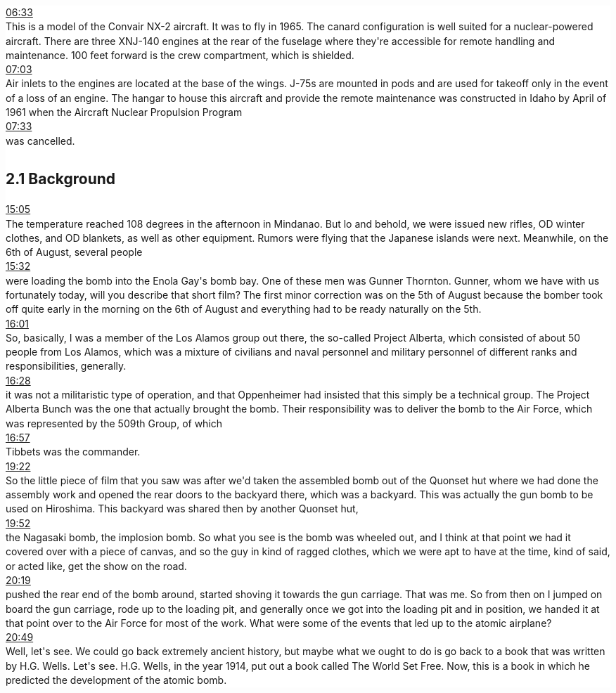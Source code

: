 <div class="row"><div class="col-2 timestamp font-monospace small text-danger"><a href="https://www.youtube.com/watch?v=qjQqI1XoIXQ&t=393">06:33</a></div><div class="col-8">This is a model of the Convair NX-2 aircraft. It was to fly in 1965. The canard configuration is well suited for a nuclear-powered aircraft. There are three XNJ-140 engines at the rear of the fuselage where they're accessible for remote handling and maintenance. 100 feet forward is the crew compartment, which is shielded.</div></div>
<div class="row"><div class="col-2 timestamp font-monospace small text-danger"><a href="https://www.youtube.com/watch?v=qjQqI1XoIXQ&t=423">07:03</a></div><div class="col-8">Air inlets to the engines are located at the base of the wings. J-75s are mounted in pods and are used for takeoff only in the event of a loss of an engine. The hangar to house this aircraft and provide the remote maintenance was constructed in Idaho by April of 1961 when the Aircraft Nuclear Propulsion Program</div></div>
<div class="row"><div class="col-2 timestamp font-monospace small text-danger"><a href="https://www.youtube.com/watch?v=qjQqI1XoIXQ&t=453">07:33</a></div><div class="col-8">was cancelled.</div></div>

## 2.1 Background 

<div class="row"><div class="col-2 timestamp font-monospace small text-danger"><a href="https://www.youtube.com/watch?v=qjQqI1XoIXQ&t=905">15:05</a></div><div class="col-8">The temperature reached 108 degrees in the afternoon in Mindanao. But lo and behold, we were issued new rifles, OD winter clothes, and OD blankets, as well as other equipment. Rumors were flying that the Japanese islands were next. Meanwhile, on the 6th of August, several people</div></div>
<div class="row"><div class="col-2 timestamp font-monospace small text-danger"><a href="https://www.youtube.com/watch?v=qjQqI1XoIXQ&t=932">15:32</a></div><div class="col-8">were loading the bomb into the Enola Gay's bomb bay. One of these men was Gunner Thornton. Gunner, whom we have with us fortunately today, will you describe that short film? The first minor correction was on the 5th of August because the bomber took off quite early in the morning on the 6th of August and everything had to be ready naturally on the 5th.</div></div>
<div class="row"><div class="col-2 timestamp font-monospace small text-danger"><a href="https://www.youtube.com/watch?v=qjQqI1XoIXQ&t=961">16:01</a></div><div class="col-8">So, basically, I was a member of the Los Alamos group out there, the so-called Project Alberta, which consisted of about 50 people from Los Alamos, which was a mixture of civilians and naval personnel and military personnel of different ranks and responsibilities, generally.</div></div>
<div class="row"><div class="col-2 timestamp font-monospace small text-danger"><a href="https://www.youtube.com/watch?v=qjQqI1XoIXQ&t=988">16:28</a></div><div class="col-8">it was not a militaristic type of operation, and that Oppenheimer had insisted that this simply be a technical group. The Project Alberta Bunch was the one that actually brought the bomb. Their responsibility was to deliver the bomb to the Air Force, which was represented by the 509th Group, of which</div></div>
<div class="row"><div class="col-2 timestamp font-monospace small text-danger"><a href="https://www.youtube.com/watch?v=qjQqI1XoIXQ&t=1017">16:57</a></div><div class="col-8">Tibbets was the commander.</div></div>
<div class="row"><div class="col-2 timestamp font-monospace small text-danger"><a href="https://www.youtube.com/watch?v=qjQqI1XoIXQ&t=1162">19:22</a></div><div class="col-8">So the little piece of film that you saw was after we'd taken the assembled bomb out of the Quonset hut where we had done the assembly work and opened the rear doors to the backyard there, which was a backyard. This was actually the gun bomb to be used on Hiroshima. This backyard was shared then by another Quonset hut,</div></div>
<div class="row"><div class="col-2 timestamp font-monospace small text-danger"><a href="https://www.youtube.com/watch?v=qjQqI1XoIXQ&t=1192">19:52</a></div><div class="col-8">the Nagasaki bomb, the implosion bomb. So what you see is the bomb was wheeled out, and I think at that point we had it covered over with a piece of canvas, and so the guy in kind of ragged clothes, which we were apt to have at the time, kind of said, or acted like, get the show on the road.</div></div>
<div class="row"><div class="col-2 timestamp font-monospace small text-danger"><a href="https://www.youtube.com/watch?v=qjQqI1XoIXQ&t=1219">20:19</a></div><div class="col-8">pushed the rear end of the bomb around, started shoving it towards the gun carriage. That was me. So from then on I jumped on board the gun carriage, rode up to the loading pit, and generally once we got into the loading pit and in position, we handed it at that point over to the Air Force for most of the work. What were some of the events that led up to the atomic airplane?</div></div>
<div class="row"><div class="col-2 timestamp font-monospace small text-danger"><a href="https://www.youtube.com/watch?v=qjQqI1XoIXQ&t=1249">20:49</a></div><div class="col-8">Well, let's see. We could go back extremely ancient history, but maybe what we ought to do is go back to a book that was written by H.G. Wells. Let's see. H.G. Wells, in the year 1914, put out a book called The World Set Free. Now, this is a book in which he predicted the development of the atomic bomb.</div></div>